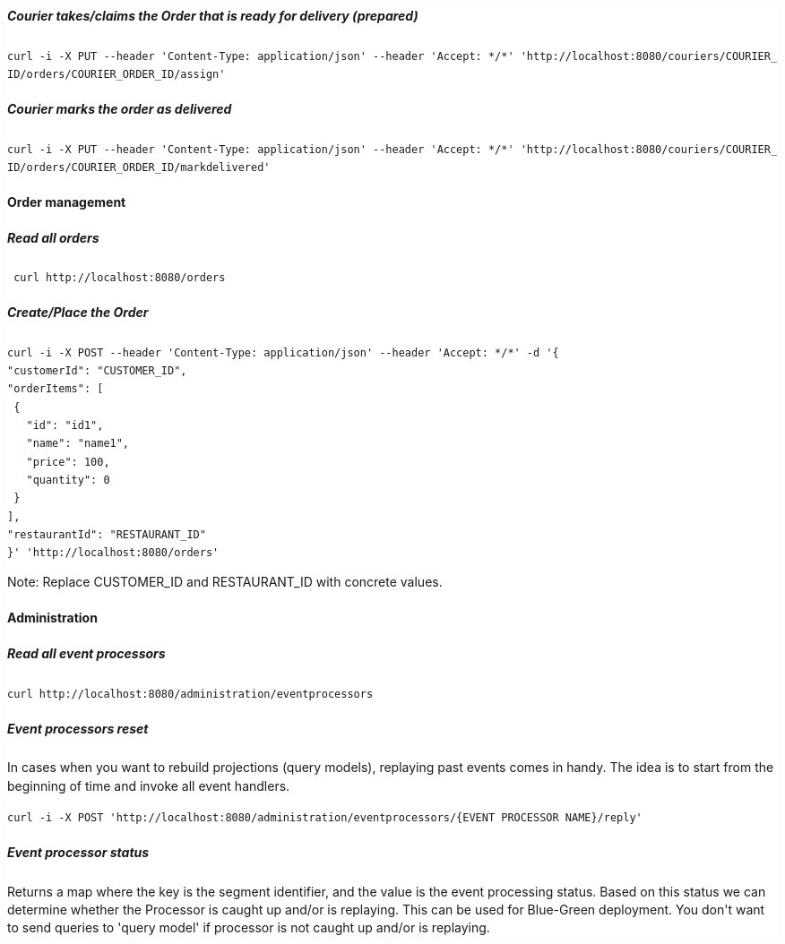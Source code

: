 ##### Courier takes/claims the Order that is ready for delivery (prepared)
```
curl -i -X PUT --header 'Content-Type: application/json' --header 'Accept: */*' 'http://localhost:8080/couriers/COURIER_ID/orders/COURIER_ORDER_ID/assign'
```

##### Courier marks the order as delivered
```
curl -i -X PUT --header 'Content-Type: application/json' --header 'Accept: */*' 'http://localhost:8080/couriers/COURIER_ID/orders/COURIER_ORDER_ID/markdelivered'
```

#### Order management

##### Read all orders
```
 curl http://localhost:8080/orders
```

##### Create/Place the Order
```
curl -i -X POST --header 'Content-Type: application/json' --header 'Accept: */*' -d '{
"customerId": "CUSTOMER_ID",
"orderItems": [
 {
   "id": "id1",
   "name": "name1",
   "price": 100,
   "quantity": 0
 }
],
"restaurantId": "RESTAURANT_ID"
}' 'http://localhost:8080/orders'
```
 Note: Replace CUSTOMER_ID and RESTAURANT_ID with concrete values.
 
#### Administration

##### Read all event processors
```
curl http://localhost:8080/administration/eventprocessors
```
##### Event processors reset

In cases when you want to rebuild projections (query models), replaying past events comes in handy. The idea is to start from the beginning of time and invoke all event handlers. 

```
curl -i -X POST 'http://localhost:8080/administration/eventprocessors/{EVENT PROCESSOR NAME}/reply'
```
##### Event processor status

Returns a map where the key is the segment identifier, and the value is the event processing status.
Based on this status we can determine whether the Processor is caught up and/or is replaying.
This can be used for Blue-Green deployment. You don't want to send queries to 'query model' if processor is not caught up and/or is replaying.
